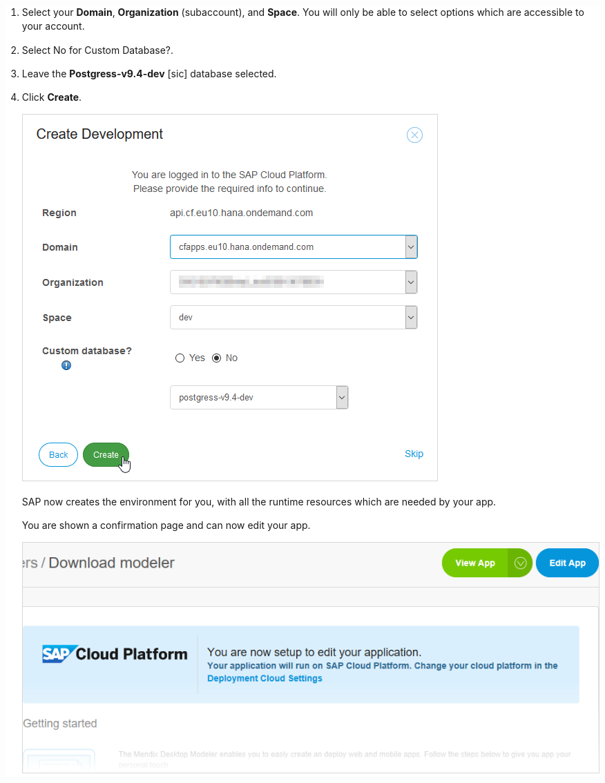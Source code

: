 1.  Select your **Domain**, **Organization** (subaccount), and **Space**. You will only be able to select options which are accessible to your account.

1.  Select No for Custom Database?.

1.  Leave the **Postgress-v9.4-dev** \[sic\] database selected.

6.  Click **Create**.
    
    ![](attachments/develop-a-smart-sap-catalog-teched-2018/media/image6.png)

    SAP now creates the environment for you, with all the runtime resources which are needed by your app.

    You are shown a confirmation page and can now edit your app.

    ![](attachments/develop-a-smart-sap-catalog-teched-2018/media/image7.png)
